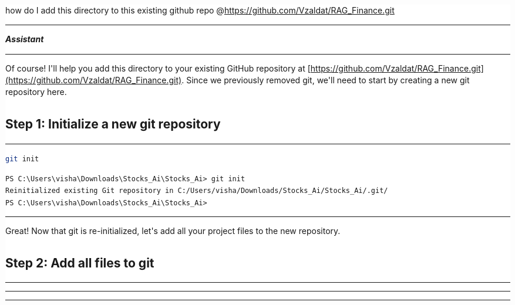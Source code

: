 how do I add this directory to this existing github repo @https://github.com/Vzaldat/RAG_Finance.git 

---

_**Assistant**_



---

Of course! I'll help you add this directory to your existing GitHub repository at [https://github.com/Vzaldat/RAG_Finance.git](https://github.com/Vzaldat/RAG_Finance.git). Since we previously removed git, we'll need to start by creating a new git repository here.

## Step 1: Initialize a new git repository

---

```bash
git init
```

```
PS C:\Users\visha\Downloads\Stocks_Ai\Stocks_Ai> git init
Reinitialized existing Git repository in C:/Users/visha/Downloads/Stocks_Ai/Stocks_Ai/.git/
PS C:\Users\visha\Downloads\Stocks_Ai\Stocks_Ai>
```

---

Great! Now that git is re-initialized, let's add all your project files to the new repository.

## Step 2: Add all files to git

---



---



---

